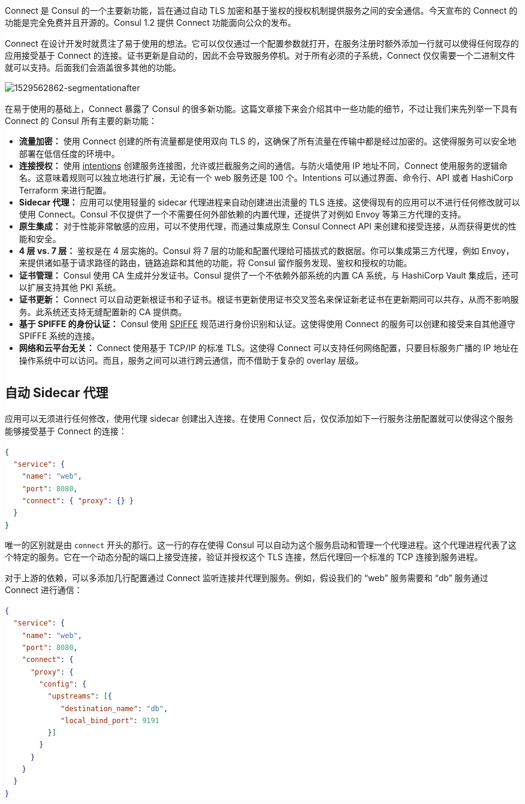 Connect 是 Consul 的一个主要新功能，旨在通过自动 TLS 加密和基于鉴权的授权机制提供服务之间的安全通信。今天宣布的 Connect 的功能是完全免费并且开源的。Consul 1.2 提供 Connect 功能面向公众的发布。

Connect 在设计开发时就贯注了易于使用的想法。它可以仅仅通过一个配置参数就打开，在服务注册时额外添加一行就可以使得任何现存的应用接受基于 Connect 的连接。证书更新是自动的，因此不会导致服务停机。对于所有必须的子系统，Connect 仅仅需要一个二进制文件就可以支持。后面我们会涵盖很多其他的功能。

![1529562862-segmentationafter](https://blog.idevfun.io/content/images/2018/07/1529562862-segmentationafter.gif)

在易于使用的基础上，Connect 暴露了 Consul 的很多新功能。这篇文章接下来会介绍其中一些功能的细节，不过让我们来先列举一下具有 Connect 的 Consul 所有主要的新功能：

- **流量加密：** 使用 Connect 创建的所有流量都是使用双向 TLS 的，这确保了所有流量在传输中都是经过加密的。这使得服务可以安全地部署在低信任度的环境中。
- **连接授权：** 使用 [intentions](https://www.consul.io/docs/connect/intentions.html) 创建服务连接图，允许或拦截服务之间的通信。与防火墙使用 IP 地址不同，Connect 使用服务的逻辑命名。这意味着规则可以独立地进行扩展，无论有一个 web 服务还是 100 个。Intentions 可以通过界面、命令行、API 或者 HashiCorp Terraform 来进行配置。
- **Sidecar 代理：** 应用可以使用轻量的 sidecar 代理进程来自动创建进出流量的 TLS 连接。这使得现有的应用可以不进行任何修改就可以使用 Connect。Consul 不仅提供了一个不需要任何外部依赖的内置代理，还提供了对例如 Envoy 等第三方代理的支持。
- **原生集成：** 对于性能非常敏感的应用，可以不使用代理，而通过集成原生 Consul Connect API 来创建和接受连接，从而获得更优的性能和安全。
- **4 层 vs. 7 层：** 鉴权是在 4 层实施的。Consul 将 7 层的功能和配置代理给可插拔式的数据层。你可以集成第三方代理，例如 Envoy，来提供诸如基于请求路径的路由，链路追踪和其他的功能，将 Consul 留作服务发现、鉴权和授权的功能。
- **证书管理：** Consul 使用 CA 生成并分发证书。Consul 提供了一个不依赖外部系统的内置 CA 系统，与 HashiCorp Vault 集成后，还可以扩展支持其他 PKI 系统。
- **证书更新：** Connect 可以自动更新根证书和子证书。根证书更新使用证书交叉签名来保证新老证书在更新期间可以共存，从而不影响服务。此系统还支持无缝配置新的 CA 提供商。
- **基于 SPIFFE 的身份认证：** Consul 使用 [SPIFFE](https://spiffe.io/) 规范进行身份识别和认证。这使得使用 Connect 的服务可以创建和接受来自其他遵守 SPIFFE 系统的连接。
- **网络和云平台无关：** Connect 使用基于 TCP/IP 的标准 TLS。这使得 Connect 可以支持任何网络配置，只要目标服务广播的 IP 地址在操作系统中可以访问。而且，服务之间可以进行跨云通信，而不借助于复杂的 overlay 层级。

## 自动 Sidecar 代理

应用可以无须进行任何修改，使用代理 sidecar 创建出入连接。在使用 Connect 后，仅仅添加如下一行服务注册配置就可以使得这个服务能够接受基于 Connect 的连接：

```json
{
  "service": {
    "name": "web",
    "port": 8080,
    "connect": { "proxy": {} }
  }
}
```

唯一的区别就是由 `connect` 开头的那行。这一行的存在使得 Consul 可以自动为这个服务启动和管理一个代理进程。这个代理进程代表了这个特定的服务。它在一个动态分配的端口上接受连接，验证并授权这个 TLS 连接，然后代理回一个标准的 TCP 连接到服务进程。

对于上游的依赖，可以多添加几行配置通过 Connect 监听连接并代理到服务。例如，假设我们的 “web” 服务需要和 “db” 服务通过 Connect 进行通信：

```json
{
  "service": {
    "name": "web",
    "port": 8080,
    "connect": {
      "proxy": {
        "config": {
          "upstreams": [{
             "destination_name": "db",
             "local_bind_port": 9191
          }]
        }
      }
    }
  }
}
```
